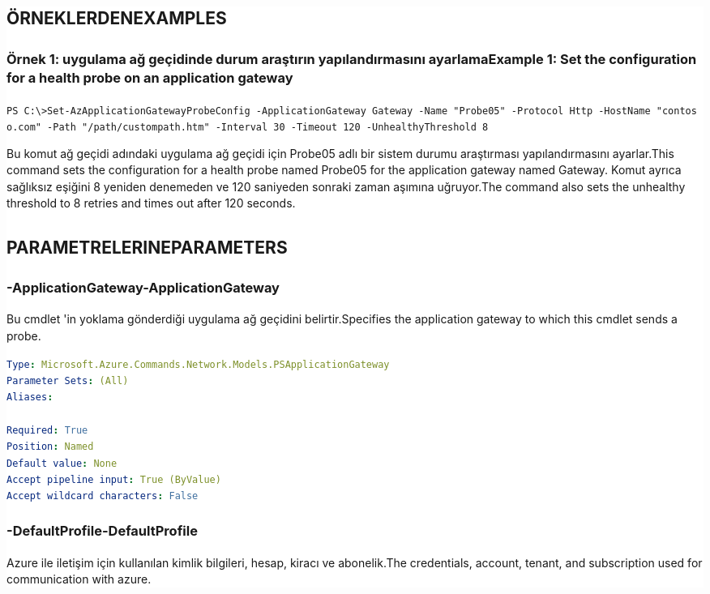 ## <span data-ttu-id="4fd4e-107">ÖRNEKLERDEN</span><span class="sxs-lookup"><span data-stu-id="4fd4e-107">EXAMPLES</span></span>

### <span data-ttu-id="4fd4e-108">Örnek 1: uygulama ağ geçidinde durum araştırın yapılandırmasını ayarlama</span><span class="sxs-lookup"><span data-stu-id="4fd4e-108">Example 1: Set the configuration for a health probe on an application gateway</span></span>
```
PS C:\>Set-AzApplicationGatewayProbeConfig -ApplicationGateway Gateway -Name "Probe05" -Protocol Http -HostName "contoso.com" -Path "/path/custompath.htm" -Interval 30 -Timeout 120 -UnhealthyThreshold 8
```

<span data-ttu-id="4fd4e-109">Bu komut ağ geçidi adındaki uygulama ağ geçidi için Probe05 adlı bir sistem durumu araştırması yapılandırmasını ayarlar.</span><span class="sxs-lookup"><span data-stu-id="4fd4e-109">This command sets the configuration for a health probe named Probe05 for the application gateway named Gateway.</span></span>
<span data-ttu-id="4fd4e-110">Komut ayrıca sağlıksız eşiğini 8 yeniden denemeden ve 120 saniyeden sonraki zaman aşımına uğruyor.</span><span class="sxs-lookup"><span data-stu-id="4fd4e-110">The command also sets the unhealthy threshold to 8 retries and times out after 120 seconds.</span></span>

## <span data-ttu-id="4fd4e-111">PARAMETRELERINE</span><span class="sxs-lookup"><span data-stu-id="4fd4e-111">PARAMETERS</span></span>

### <span data-ttu-id="4fd4e-112">-ApplicationGateway</span><span class="sxs-lookup"><span data-stu-id="4fd4e-112">-ApplicationGateway</span></span>
<span data-ttu-id="4fd4e-113">Bu cmdlet 'in yoklama gönderdiği uygulama ağ geçidini belirtir.</span><span class="sxs-lookup"><span data-stu-id="4fd4e-113">Specifies the application gateway to which this cmdlet sends a probe.</span></span>

```yaml
Type: Microsoft.Azure.Commands.Network.Models.PSApplicationGateway
Parameter Sets: (All)
Aliases:

Required: True
Position: Named
Default value: None
Accept pipeline input: True (ByValue)
Accept wildcard characters: False
```

### <span data-ttu-id="4fd4e-114">-DefaultProfile</span><span class="sxs-lookup"><span data-stu-id="4fd4e-114">-DefaultProfile</span></span>
<span data-ttu-id="4fd4e-115">Azure ile iletişim için kullanılan kimlik bilgileri, hesap, kiracı ve abonelik.</span><span class="sxs-lookup"><span data-stu-id="4fd4e-115">The credentials, account, tenant, and subscription used for communication with azure.</span></span>
